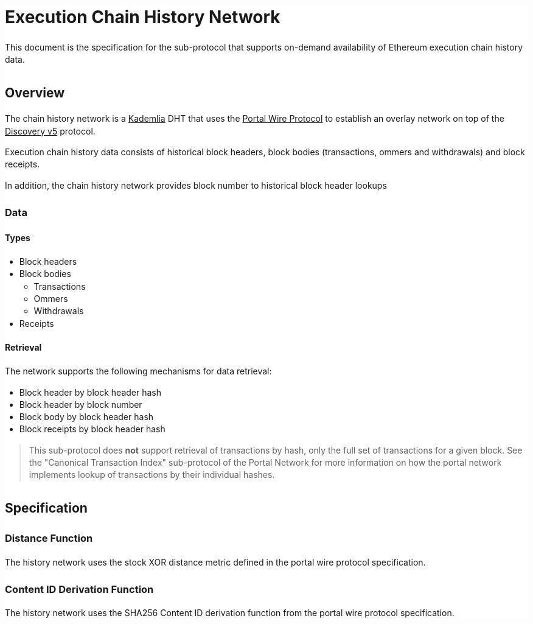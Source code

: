 # Execution Chain History Network

This document is the specification for the sub-protocol that supports on-demand availability of Ethereum execution chain history data.

## Overview

The chain history network is a [Kademlia](https://pdos.csail.mit.edu/~petar/papers/maymounkov-kademlia-lncs.pdf) DHT that uses the [Portal Wire Protocol](./portal-wire-protocol.md) to establish an overlay network on top of the [Discovery v5](https://github.com/ethereum/devp2p/blob/master/discv5/discv5-wire.md) protocol.

Execution chain history data consists of historical block headers, block bodies (transactions, ommers and withdrawals) and block receipts.

In addition, the chain history network provides block number to historical block header lookups

### Data

#### Types

- Block headers
- Block bodies
    - Transactions
    - Ommers
    - Withdrawals
- Receipts

#### Retrieval

The network supports the following mechanisms for data retrieval:

- Block header by block header hash
- Block header by block number
- Block body by block header hash
- Block receipts by block header hash

> This sub-protocol does **not** support retrieval of transactions by hash, only the full set of transactions for a given block. See the "Canonical Transaction Index" sub-protocol of the Portal Network for more information on how the portal network implements lookup of transactions by their individual hashes.

## Specification

### Distance Function

The history network uses the stock XOR distance metric defined in the portal wire protocol specification.

### Content ID Derivation Function

The history network uses the SHA256 Content ID derivation function from the portal wire protocol specification.
